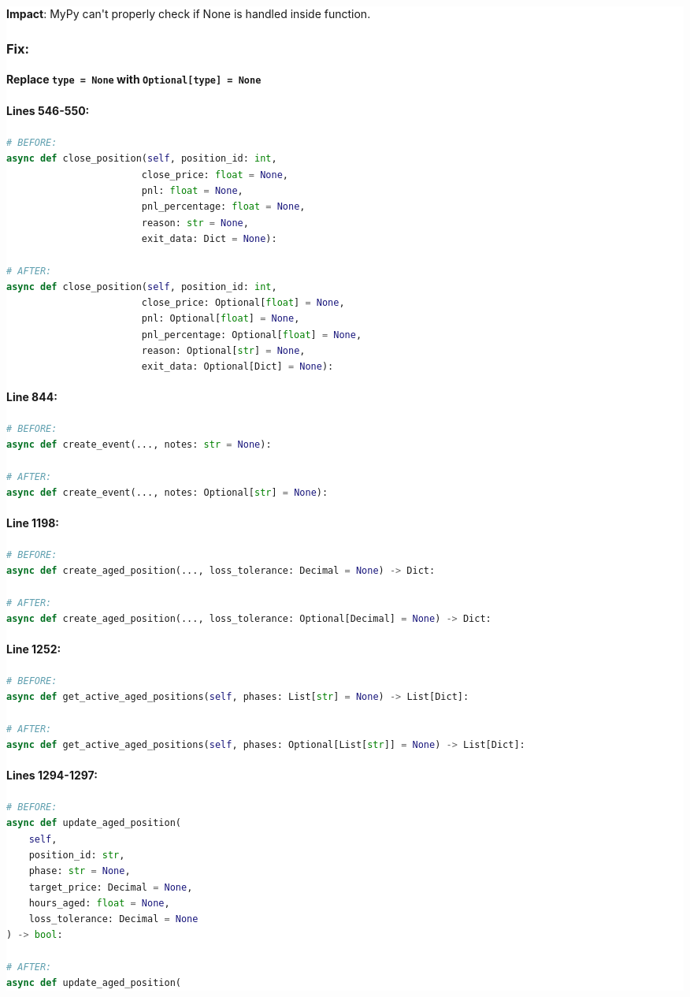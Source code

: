 **Impact**: MyPy can't properly check if None is handled inside function.

### Fix:
**Replace `type = None` with `Optional[type] = None`**

#### Lines 546-550:
```python
# BEFORE:
async def close_position(self, position_id: int,
                        close_price: float = None,
                        pnl: float = None,
                        pnl_percentage: float = None,
                        reason: str = None,
                        exit_data: Dict = None):

# AFTER:
async def close_position(self, position_id: int,
                        close_price: Optional[float] = None,
                        pnl: Optional[float] = None,
                        pnl_percentage: Optional[float] = None,
                        reason: Optional[str] = None,
                        exit_data: Optional[Dict] = None):
```

#### Line 844:
```python
# BEFORE:
async def create_event(..., notes: str = None):

# AFTER:
async def create_event(..., notes: Optional[str] = None):
```

#### Line 1198:
```python
# BEFORE:
async def create_aged_position(..., loss_tolerance: Decimal = None) -> Dict:

# AFTER:
async def create_aged_position(..., loss_tolerance: Optional[Decimal] = None) -> Dict:
```

#### Line 1252:
```python
# BEFORE:
async def get_active_aged_positions(self, phases: List[str] = None) -> List[Dict]:

# AFTER:
async def get_active_aged_positions(self, phases: Optional[List[str]] = None) -> List[Dict]:
```

#### Lines 1294-1297:
```python
# BEFORE:
async def update_aged_position(
    self,
    position_id: str,
    phase: str = None,
    target_price: Decimal = None,
    hours_aged: float = None,
    loss_tolerance: Decimal = None
) -> bool:

# AFTER:
async def update_aged_position(
```